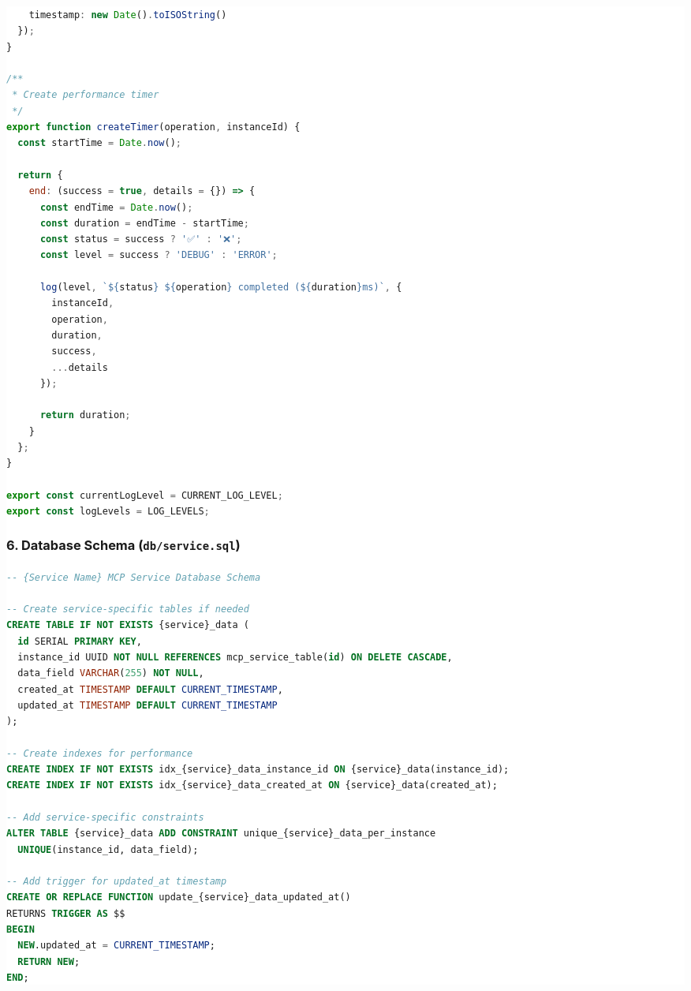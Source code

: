 ```javascript
    timestamp: new Date().toISOString()
  });
}

/**
 * Create performance timer
 */
export function createTimer(operation, instanceId) {
  const startTime = Date.now();
  
  return {
    end: (success = true, details = {}) => {
      const endTime = Date.now();
      const duration = endTime - startTime;
      const status = success ? '✅' : '❌';
      const level = success ? 'DEBUG' : 'ERROR';
      
      log(level, `${status} ${operation} completed (${duration}ms)`, {
        instanceId,
        operation,
        duration,
        success,
        ...details
      });
      
      return duration;
    }
  };
}

export const currentLogLevel = CURRENT_LOG_LEVEL;
export const logLevels = LOG_LEVELS;
```

### 6. Database Schema (`db/service.sql`)

```sql
-- {Service Name} MCP Service Database Schema

-- Create service-specific tables if needed
CREATE TABLE IF NOT EXISTS {service}_data (
  id SERIAL PRIMARY KEY,
  instance_id UUID NOT NULL REFERENCES mcp_service_table(id) ON DELETE CASCADE,
  data_field VARCHAR(255) NOT NULL,
  created_at TIMESTAMP DEFAULT CURRENT_TIMESTAMP,
  updated_at TIMESTAMP DEFAULT CURRENT_TIMESTAMP
);

-- Create indexes for performance
CREATE INDEX IF NOT EXISTS idx_{service}_data_instance_id ON {service}_data(instance_id);
CREATE INDEX IF NOT EXISTS idx_{service}_data_created_at ON {service}_data(created_at);

-- Add service-specific constraints
ALTER TABLE {service}_data ADD CONSTRAINT unique_{service}_data_per_instance
  UNIQUE(instance_id, data_field);

-- Add trigger for updated_at timestamp
CREATE OR REPLACE FUNCTION update_{service}_data_updated_at()
RETURNS TRIGGER AS $$
BEGIN
  NEW.updated_at = CURRENT_TIMESTAMP;
  RETURN NEW;
END;
```